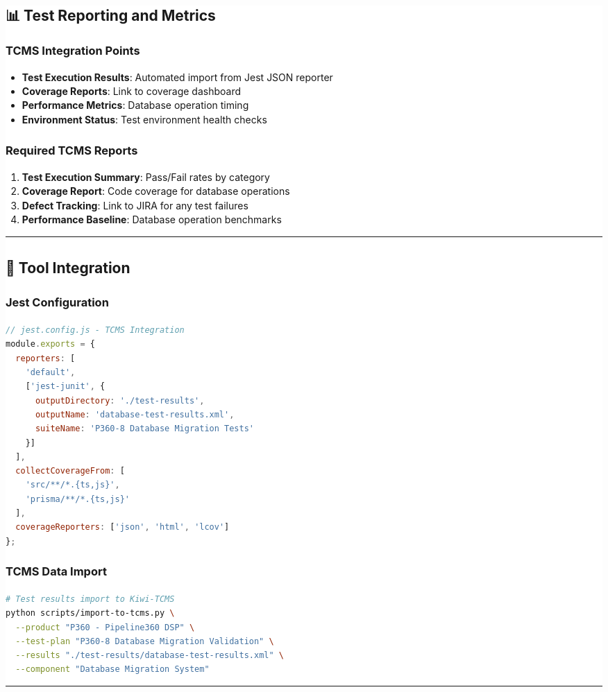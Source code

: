 
## 📊 Test Reporting and Metrics

### TCMS Integration Points
- **Test Execution Results**: Automated import from Jest JSON reporter
- **Coverage Reports**: Link to coverage dashboard
- **Performance Metrics**: Database operation timing
- **Environment Status**: Test environment health checks

### Required TCMS Reports
1. **Test Execution Summary**: Pass/Fail rates by category
2. **Coverage Report**: Code coverage for database operations
3. **Defect Tracking**: Link to JIRA for any test failures
4. **Performance Baseline**: Database operation benchmarks

---

## 🔗 Tool Integration

### Jest Configuration
```javascript
// jest.config.js - TCMS Integration
module.exports = {
  reporters: [
    'default',
    ['jest-junit', {
      outputDirectory: './test-results',
      outputName: 'database-test-results.xml',
      suiteName: 'P360-8 Database Migration Tests'
    }]
  ],
  collectCoverageFrom: [
    'src/**/*.{ts,js}',
    'prisma/**/*.{ts,js}'
  ],
  coverageReporters: ['json', 'html', 'lcov']
};
```

### TCMS Data Import
```bash
# Test results import to Kiwi-TCMS
python scripts/import-to-tcms.py \
  --product "P360 - Pipeline360 DSP" \
  --test-plan "P360-8 Database Migration Validation" \
  --results "./test-results/database-test-results.xml" \
  --component "Database Migration System"
```

---
